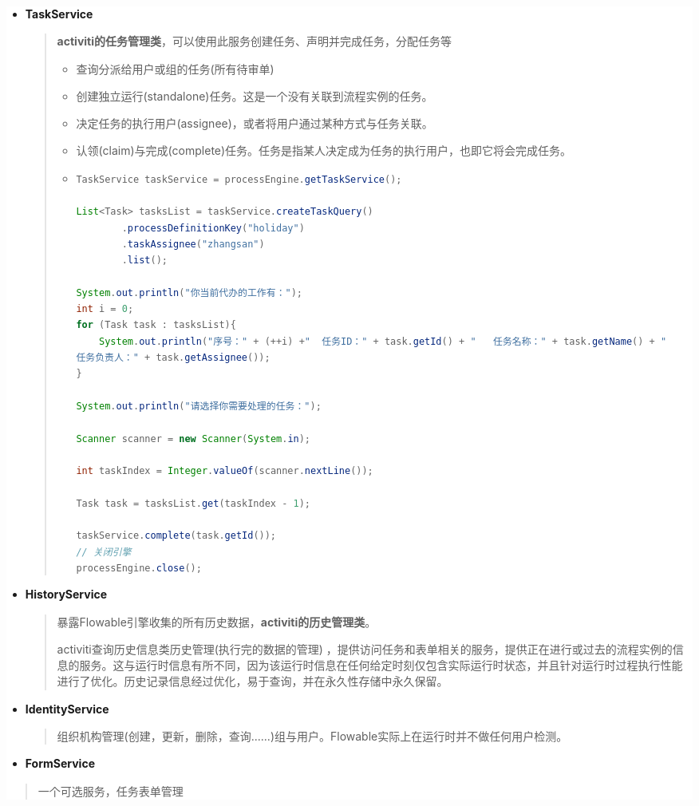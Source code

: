 - **TaskService**
  
  > **activiti的任务管理类**，可以使用此服务创建任务、声明并完成任务，分配任务等
  >
  > - 查询分派给用户或组的任务(所有待审单)
  >
  > - 创建独立运行(standalone)任务。这是一个没有关联到流程实例的任务。
  >
  > - 决定任务的执行用户(assignee)，或者将用户通过某种方式与任务关联。
  >
  > - 认领(claim)与完成(complete)任务。任务是指某人决定成为任务的执行用户，也即它将会完成任务。
  >
  > - ```java
  >   TaskService taskService = processEngine.getTaskService();
  >   
  >   List<Task> tasksList = taskService.createTaskQuery()
  >           .processDefinitionKey("holiday")
  >           .taskAssignee("zhangsan")
  >           .list();
  >   
  >   System.out.println("你当前代办的工作有：");
  >   int i = 0;
  >   for (Task task : tasksList){
  >       System.out.println("序号：" + (++i) +"  任务ID：" + task.getId() + "   任务名称：" + task.getName() + "   任务负责人：" + task.getAssignee());
  >   }
  >   
  >   System.out.println("请选择你需要处理的任务：");
  >   
  >   Scanner scanner = new Scanner(System.in);
  >   
  >   int taskIndex = Integer.valueOf(scanner.nextLine());
  >   
  >   Task task = tasksList.get(taskIndex - 1);
  >   
  >   taskService.complete(task.getId());
  >   // 关闭引擎
  >   processEngine.close();
  >   ```
  
- **HistoryService** 
  
  > 暴露Flowable引擎收集的所有历史数据，**activiti的历史管理类**。
  >
  > activiti查询历史信息类历史管理(执行完的数据的管理)  ，提供访问任务和表单相关的服务，提供正在进行或过去的流程实例的信息的服务。这与运行时信息有所不同，因为该运行时信息在任何给定时刻仅包含实际运行时状态，并且针对运行时过程执行性能进行了优化。历史记录信息经过优化，易于查询，并在永久性存储中永久保留。
  
- **IdentityService** 
  
  > 组织机构管理(创建，更新，删除，查询......)组与用户。Flowable实际上在运行时并不做任何用户检测。
  
- **FormService** 
> 一个可选服务，任务表单管理 
